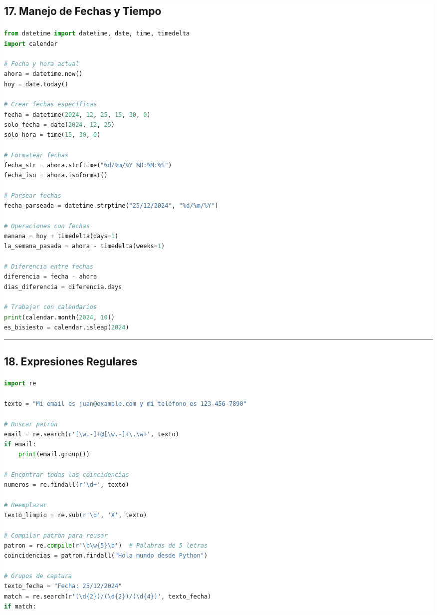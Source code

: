 
## 17. Manejo de Fechas y Tiempo

```python
from datetime import datetime, date, time, timedelta
import calendar

# Fecha y hora actual
ahora = datetime.now()
hoy = date.today()

# Crear fechas específicas
fecha = datetime(2024, 12, 25, 15, 30, 0)
solo_fecha = date(2024, 12, 25)
solo_hora = time(15, 30, 0)

# Formatear fechas
fecha_str = ahora.strftime("%d/%m/%Y %H:%M:%S")
fecha_iso = ahora.isoformat()

# Parsear fechas
fecha_parseada = datetime.strptime("25/12/2024", "%d/%m/%Y")

# Operaciones con fechas
manana = hoy + timedelta(days=1)
la_semana_pasada = ahora - timedelta(weeks=1)

# Diferencia entre fechas
diferencia = fecha - ahora
dias_diferencia = diferencia.days

# Trabajar con calendarios
print(calendar.month(2024, 10))
es_bisiesto = calendar.isleap(2024)
```

---

## 18. Expresiones Regulares

```python
import re

texto = "Mi email es juan@example.com y mi teléfono es 123-456-7890"

# Buscar patrón
email = re.search(r'[\w.-]+@[\w.-]+\.\w+', texto)
if email:
    print(email.group())

# Encontrar todas las coincidencias
numeros = re.findall(r'\d+', texto)

# Reemplazar
texto_limpio = re.sub(r'\d', 'X', texto)

# Compilar patrón para reusar
patron = re.compile(r'\b\w{5}\b')  # Palabras de 5 letras
coincidencias = patron.findall("Hola mundo desde Python")

# Grupos de captura
texto_fecha = "Fecha: 25/12/2024"
match = re.search(r'(\d{2})/(\d{2})/(\d{4})', texto_fecha)
if match:
```